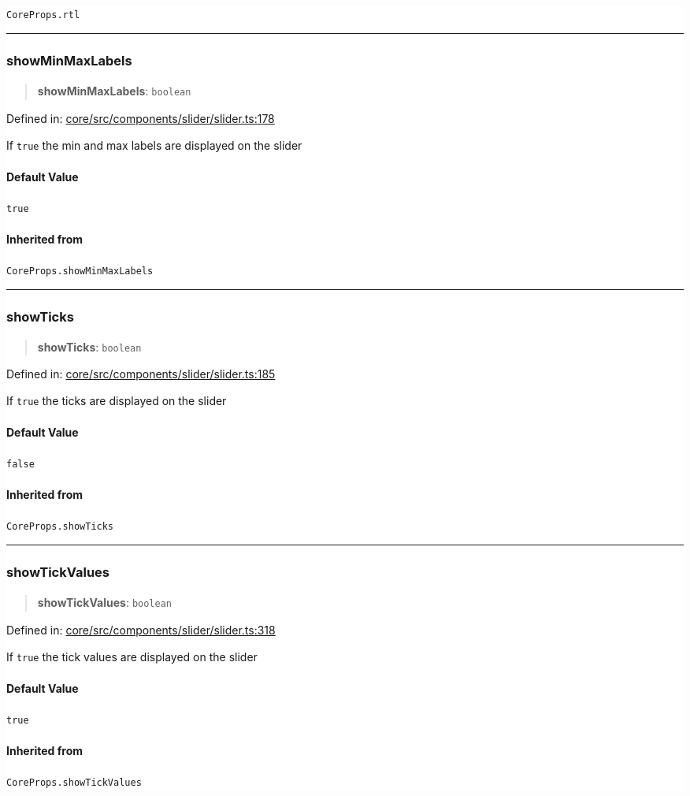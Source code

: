 `CoreProps.rtl`

***

### showMinMaxLabels

> **showMinMaxLabels**: `boolean`

Defined in: [core/src/components/slider/slider.ts:178](https://github.com/AmadeusITGroup/AgnosUI/blob/ff9034c35f41638e19c700b54c090116987d3559/core/src/components/slider/slider.ts#L178)

If `true` the min and max labels are displayed on the slider

#### Default Value

`true`

#### Inherited from

`CoreProps.showMinMaxLabels`

***

### showTicks

> **showTicks**: `boolean`

Defined in: [core/src/components/slider/slider.ts:185](https://github.com/AmadeusITGroup/AgnosUI/blob/ff9034c35f41638e19c700b54c090116987d3559/core/src/components/slider/slider.ts#L185)

If `true` the ticks are displayed on the slider

#### Default Value

`false`

#### Inherited from

`CoreProps.showTicks`

***

### showTickValues

> **showTickValues**: `boolean`

Defined in: [core/src/components/slider/slider.ts:318](https://github.com/AmadeusITGroup/AgnosUI/blob/ff9034c35f41638e19c700b54c090116987d3559/core/src/components/slider/slider.ts#L318)

If `true` the tick values are displayed on the slider

#### Default Value

`true`

#### Inherited from

`CoreProps.showTickValues`
